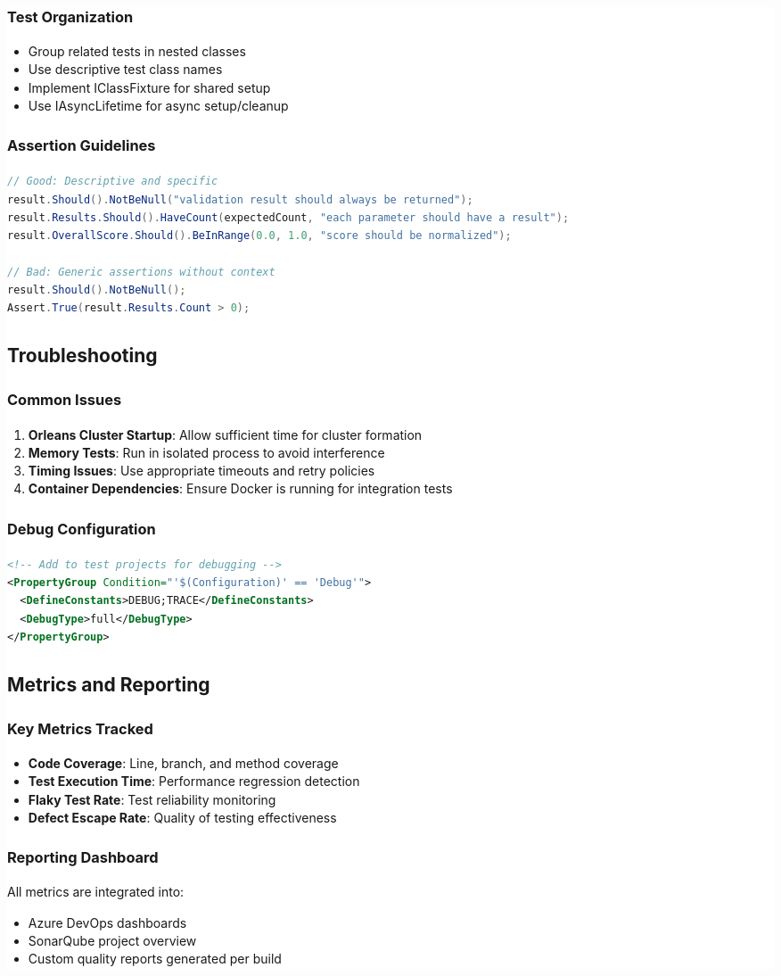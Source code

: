 ### Test Organization

- Group related tests in nested classes
- Use descriptive test class names
- Implement IClassFixture for shared setup
- Use IAsyncLifetime for async setup/cleanup

### Assertion Guidelines

```csharp
// Good: Descriptive and specific
result.Should().NotBeNull("validation result should always be returned");
result.Results.Should().HaveCount(expectedCount, "each parameter should have a result");
result.OverallScore.Should().BeInRange(0.0, 1.0, "score should be normalized");

// Bad: Generic assertions without context
result.Should().NotBeNull();
Assert.True(result.Results.Count > 0);
```

## Troubleshooting

### Common Issues

1. **Orleans Cluster Startup**: Allow sufficient time for cluster formation
2. **Memory Tests**: Run in isolated process to avoid interference
3. **Timing Issues**: Use appropriate timeouts and retry policies
4. **Container Dependencies**: Ensure Docker is running for integration tests

### Debug Configuration

```xml
<!-- Add to test projects for debugging -->
<PropertyGroup Condition="'$(Configuration)' == 'Debug'">
  <DefineConstants>DEBUG;TRACE</DefineConstants>
  <DebugType>full</DebugType>
</PropertyGroup>
```

## Metrics and Reporting

### Key Metrics Tracked

- **Code Coverage**: Line, branch, and method coverage
- **Test Execution Time**: Performance regression detection
- **Flaky Test Rate**: Test reliability monitoring
- **Defect Escape Rate**: Quality of testing effectiveness

### Reporting Dashboard

All metrics are integrated into:
- Azure DevOps dashboards
- SonarQube project overview
- Custom quality reports generated per build
